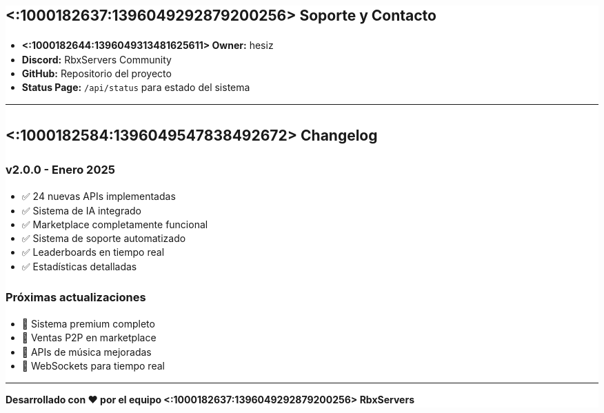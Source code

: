 
## <:1000182637:1396049292879200256> Soporte y Contacto

- **<:1000182644:1396049313481625611> Owner:** hesiz
- **Discord:** RbxServers Community
- **GitHub:** Repositorio del proyecto
- **Status Page:** `/api/status` para estado del sistema

---

## <:1000182584:1396049547838492672> Changelog

### v2.0.0 - Enero 2025
- ✅ 24 nuevas APIs implementadas
- ✅ Sistema de IA integrado
- ✅ Marketplace completamente funcional
- ✅ Sistema de soporte automatizado
- ✅ Leaderboards en tiempo real
- ✅ Estadísticas detalladas

### Próximas actualizaciones
- 🔄 Sistema premium completo
- 🔄 Ventas P2P en marketplace
- 🔄 APIs de música mejoradas
- 🔄 WebSockets para tiempo real

---

**Desarrollado con ❤️ por el equipo <:1000182637:1396049292879200256> RbxServers**
